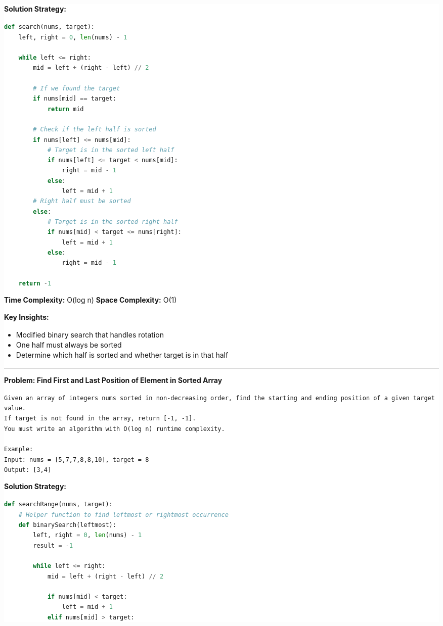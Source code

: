 **Solution Strategy:**
```python
def search(nums, target):
    left, right = 0, len(nums) - 1
    
    while left <= right:
        mid = left + (right - left) // 2
        
        # If we found the target
        if nums[mid] == target:
            return mid
        
        # Check if the left half is sorted
        if nums[left] <= nums[mid]:
            # Target is in the sorted left half
            if nums[left] <= target < nums[mid]:
                right = mid - 1
            else:
                left = mid + 1
        # Right half must be sorted
        else:
            # Target is in the sorted right half
            if nums[mid] < target <= nums[right]:
                left = mid + 1
            else:
                right = mid - 1
    
    return -1
```

**Time Complexity:** O(log n)
**Space Complexity:** O(1)

**Key Insights:**
- Modified binary search that handles rotation
- One half must always be sorted
- Determine which half is sorted and whether target is in that half

---

**Problem: Find First and Last Position of Element in Sorted Array**

```
Given an array of integers nums sorted in non-decreasing order, find the starting and ending position of a given target value.
If target is not found in the array, return [-1, -1].
You must write an algorithm with O(log n) runtime complexity.

Example:
Input: nums = [5,7,7,8,8,10], target = 8
Output: [3,4]
```

**Solution Strategy:**
```python
def searchRange(nums, target):
    # Helper function to find leftmost or rightmost occurrence
    def binarySearch(leftmost):
        left, right = 0, len(nums) - 1
        result = -1
        
        while left <= right:
            mid = left + (right - left) // 2
            
            if nums[mid] < target:
                left = mid + 1
            elif nums[mid] > target:
```